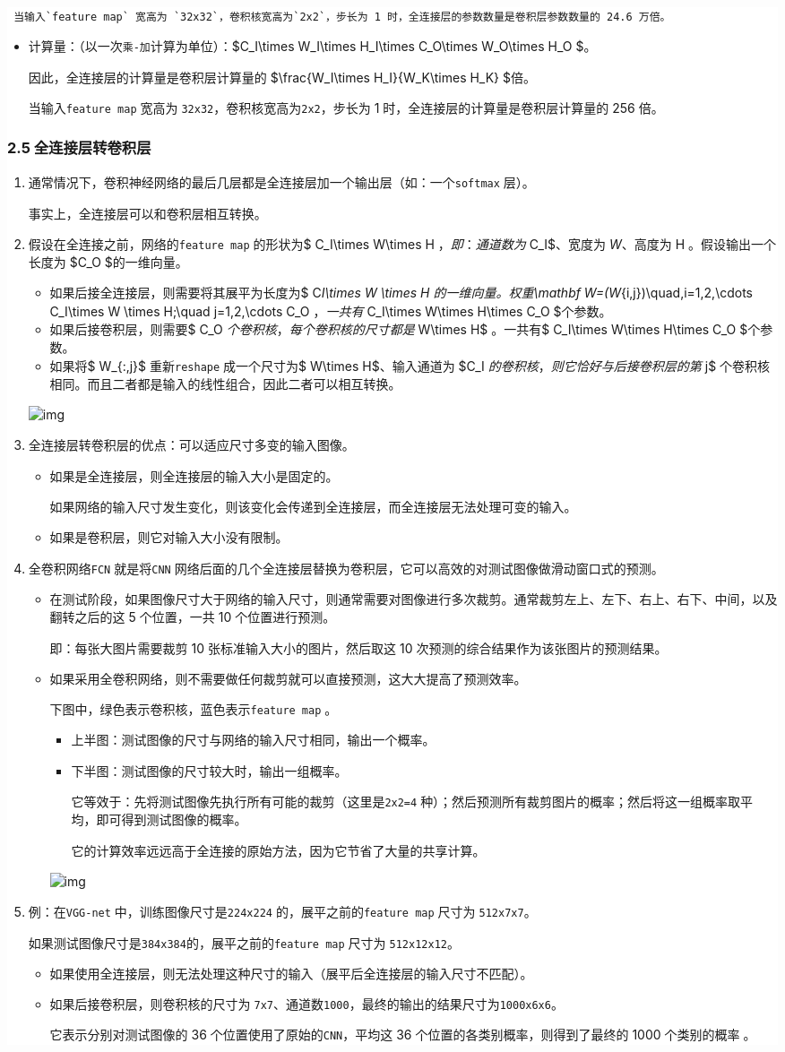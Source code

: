      当输入`feature map` 宽高为 `32x32`，卷积核宽高为`2x2`，步长为 1 时，全连接层的参数数量是卷积层参数数量的 24.6 万倍。

   - 计算量：（以一次`乘-加`计算为单位）：$C_I\times W_I\times H_I\times C_O\times W_O\times H_O $。

     因此，全连接层的计算量是卷积层计算量的 $\frac{W_I\times H_I}{W_K\times H_K} $倍。

     当输入`feature map` 宽高为 `32x32`，卷积核宽高为`2x2`，步长为 1 时，全连接层的计算量是卷积层计算量的 256 倍。

### 2.5 全连接层转卷积层

1. 通常情况下，卷积神经网络的最后几层都是全连接层加一个输出层（如：一个`softmax` 层）。

   事实上，全连接层可以和卷积层相互转换。

2. 假设在全连接之前，网络的`feature map` 的形状为$ C_I\times W\times H $，即：通道数为$ C_I$、宽度为 $W$、高度为 H 。假设输出一个长度为 $C_O $的一维向量。

   - 如果后接全连接层，则需要将其展平为长度为$ C*I\times W \times H $的一维向量。权重$\mathbf W=(W*{i,j})\quad,i=1,2,\cdots C_I\times W \times H;\quad j=1,2,\cdots C_O $，一共有$ C_I\times W\times H\times C_O ​$个参数。
   - 如果后接卷积层，则需要$ C_O $个卷积核，每个卷积核的尺寸都是$ W\times H$ 。一共有$ C_I\times W\times H\times C_O $个参数。
   - 如果将$ W_{:,j}$ 重新`reshape` 成一个尺寸为$ W\times H$、输入通道为 $C_I $的卷积核，则它恰好与后接卷积层的第$ j$ 个卷积核相同。而且二者都是输入的线性组合，因此二者可以相互转换。

   ![img](http://www.huaxiaozhuan.com/%E6%B7%B1%E5%BA%A6%E5%AD%A6%E4%B9%A0/imgs/dl_cnn/fc_to_cn.png)

3. 全连接层转卷积层的优点：可以适应尺寸多变的输入图像。

   - 如果是全连接层，则全连接层的输入大小是固定的。

     如果网络的输入尺寸发生变化，则该变化会传递到全连接层，而全连接层无法处理可变的输入。

   - 如果是卷积层，则它对输入大小没有限制。

4. 全卷积网络`FCN` 就是将`CNN` 网络后面的几个全连接层替换为卷积层，它可以高效的对测试图像做滑动窗口式的预测。

   - 在测试阶段，如果图像尺寸大于网络的输入尺寸，则通常需要对图像进行多次裁剪。通常裁剪左上、左下、右上、右下、中间，以及翻转之后的这 5 个位置，一共 10 个位置进行预测。

     即：每张大图片需要裁剪 10 张标准输入大小的图片，然后取这 10 次预测的综合结果作为该张图片的预测结果。

   - 如果采用全卷积网络，则不需要做任何裁剪就可以直接预测，这大大提高了预测效率。

     下图中，绿色表示卷积核，蓝色表示`feature map` 。

     - 上半图：测试图像的尺寸与网络的输入尺寸相同，输出一个概率。

     - 下半图：测试图像的尺寸较大时，输出一组概率。

       它等效于：先将测试图像先执行所有可能的裁剪（这里是`2x2=4` 种）；然后预测所有裁剪图片的概率；然后将这一组概率取平均，即可得到测试图像的概率。

       它的计算效率远远高于全连接的原始方法，因为它节省了大量的共享计算。

     ![img](http://www.huaxiaozhuan.com/%E6%B7%B1%E5%BA%A6%E5%AD%A6%E4%B9%A0/imgs/dl_cnn/fc_detection.png)

5. 例：在`VGG-net` 中，训练图像尺寸是`224x224` 的，展平之前的`feature map` 尺寸为 `512x7x7`。

   如果测试图像尺寸是`384x384`的，展平之前的`feature map` 尺寸为 `512x12x12`。

   - 如果使用全连接层，则无法处理这种尺寸的输入（展平后全连接层的输入尺寸不匹配）。

   - 如果后接卷积层，则卷积核的尺寸为 `7x7`、通道数`1000`，最终的输出的结果尺寸为`1000x6x6`。

     它表示分别对测试图像的 36 个位置使用了原始的`CNN`，平均这 36 个位置的各类别概率，则得到了最终的 1000 个类别的概率 。
